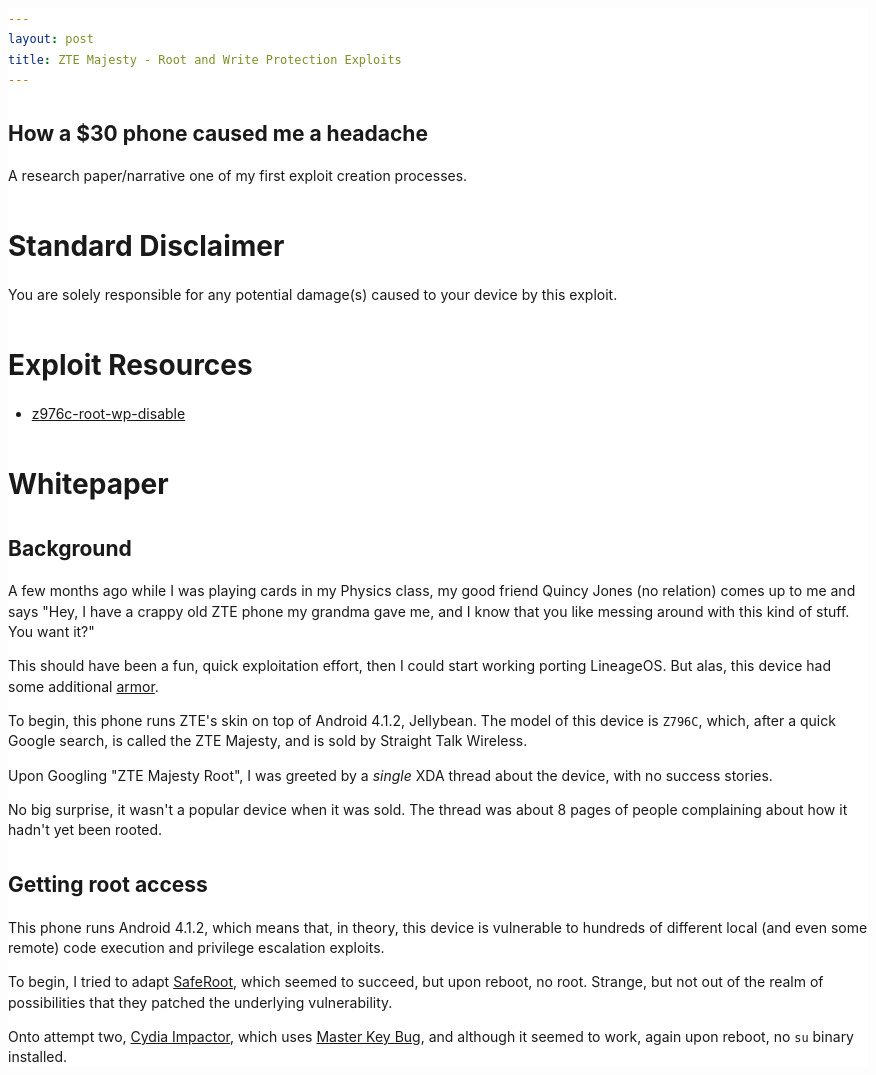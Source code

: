 ```yaml
---
layout: post
title: ZTE Majesty - Root and Write Protection Exploits
---
```


## How a $30 phone caused me a headache

A research paper/narrative one of my first exploit creation processes.

# Standard Disclaimer

You are solely responsible for any potential damage(s) caused to your device by this exploit.

# Exploit Resources
* [z976c-root-wp-disable](https://github.com/oddsolutions/z976c-root-wp-disable)

# Whitepaper

## Background

A few months ago while I was playing cards in my Physics class, my good friend Quincy Jones (no relation) comes up to me and says "Hey, I have a crappy old ZTE phone my grandma gave me, and I know that you like messing around with this kind of stuff. You want it?"

This should have been a fun, quick exploitation effort, then I could start working porting LineageOS. But alas, this device had some additional [armor](https://imgur.com/a/lLLmj1T).

To begin, this phone runs ZTE's skin on top of Android 4.1.2, Jellybean. The model of this device is `Z796C`, which, after a quick Google search, is called the ZTE Majesty, and is sold by Straight Talk Wireless.

Upon Googling "ZTE Majesty Root", I  was greeted by a _single_ XDA thread about the device, with no success stories.

No big surprise, it wasn't a popular device when it was sold. The thread was about 8 pages of people complaining about how it hadn't yet been rooted. 

## Getting root access
This phone runs Android 4.1.2, which means that, in theory, this device is vulnerable to hundreds of different local (and even some remote) code execution and privilege escalation exploits.

To begin, I tried to adapt [SafeRoot](https://forum.xda-developers.com/t/root-saferoot-root-for-vruemj7-mk2-and-android-4-3.2565758/), which seemed to succeed, but upon reboot, no root. Strange, but not out of the realm of possibilities that they patched the underlying vulnerability.

Onto attempt two, [Cydia Impactor](http://www.cydiaimpactor.com/), which uses [Master Key Bug](https://web.archive.org/web/20210413034520/http://www.saurik.com/id/17), and although it seemed to work, again upon reboot, no `su` binary installed.
